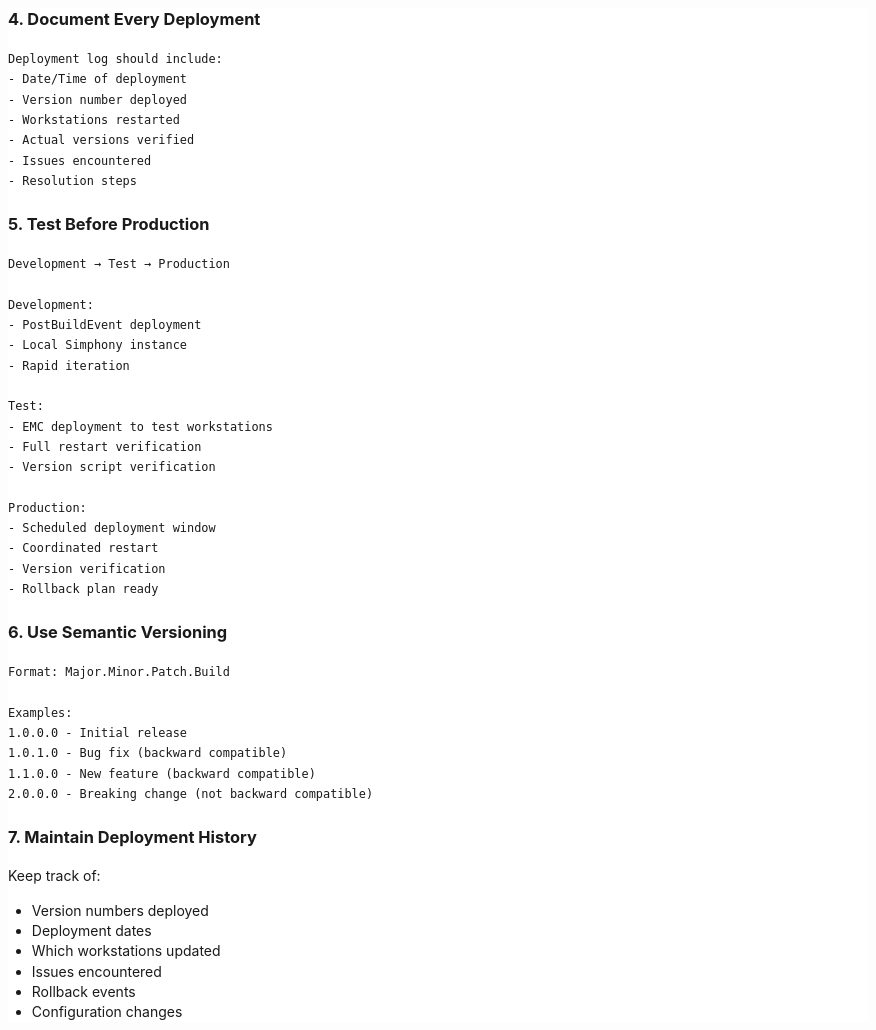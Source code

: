 ### 4. Document Every Deployment

```
Deployment log should include:
- Date/Time of deployment
- Version number deployed
- Workstations restarted
- Actual versions verified
- Issues encountered
- Resolution steps
```

### 5. Test Before Production

```
Development → Test → Production

Development:
- PostBuildEvent deployment
- Local Simphony instance
- Rapid iteration

Test:
- EMC deployment to test workstations
- Full restart verification
- Version script verification

Production:
- Scheduled deployment window
- Coordinated restart
- Version verification
- Rollback plan ready
```

### 6. Use Semantic Versioning

```
Format: Major.Minor.Patch.Build

Examples:
1.0.0.0 - Initial release
1.0.1.0 - Bug fix (backward compatible)
1.1.0.0 - New feature (backward compatible)
2.0.0.0 - Breaking change (not backward compatible)
```

### 7. Maintain Deployment History

Keep track of:
- Version numbers deployed
- Deployment dates
- Which workstations updated
- Issues encountered
- Rollback events
- Configuration changes
